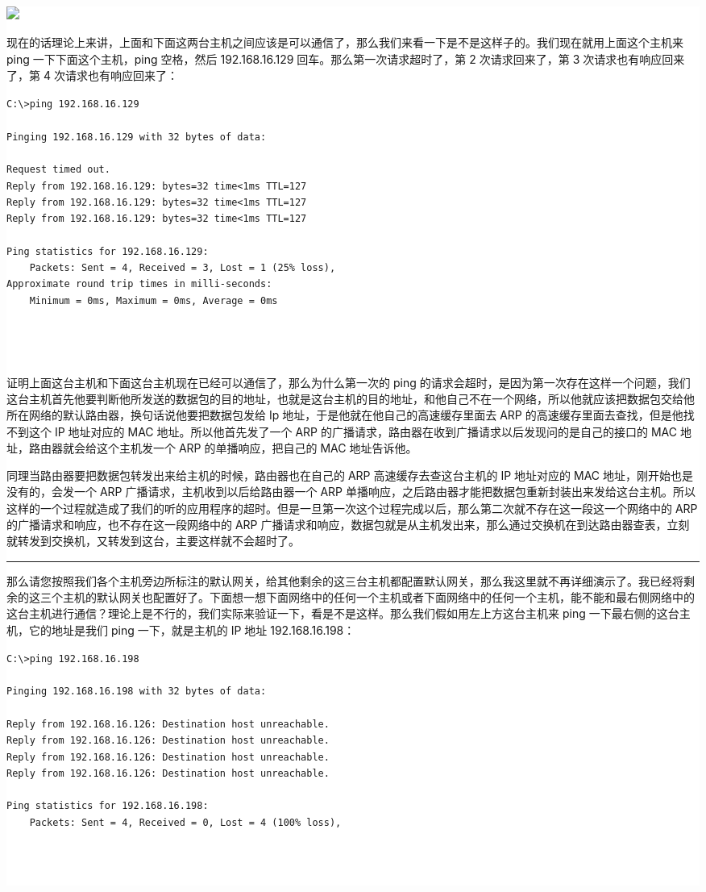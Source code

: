 ​![](https://image.peterjxl.com/blog/image-20220102173040-oktzeun.png)​

现在的话理论上来讲，上面和下面这两台主机之间应该是可以通信了，那么我们来看一下是不是这样子的。我们现在就用上面这个主机来 ping 一下下面这个主机，ping 空格，然后 192.168.16.129 回车。那么第一次请求超时了，第 2 次请求回来了，第 3 次请求也有响应回来了，第 4 次请求也有响应回来了：

```
C:\>ping 192.168.16.129

Pinging 192.168.16.129 with 32 bytes of data:

Request timed out.
Reply from 192.168.16.129: bytes=32 time<1ms TTL=127
Reply from 192.168.16.129: bytes=32 time<1ms TTL=127
Reply from 192.168.16.129: bytes=32 time<1ms TTL=127

Ping statistics for 192.168.16.129:
    Packets: Sent = 4, Received = 3, Lost = 1 (25% loss),
Approximate round trip times in milli-seconds:
    Minimum = 0ms, Maximum = 0ms, Average = 0ms
```

‍

‍

证明上面这台主机和下面这台主机现在已经可以通信了，那么为什么第一次的 ping 的请求会超时，是因为第一次存在这样一个问题，我们这台主机首先他要判断他所发送的数据包的目的地址，也就是这台主机的目的地址，和他自己不在一个网络，所以他就应该把数据包交给他所在网络的默认路由器，换句话说他要把数据包发给 Ip 地址，于是他就在他自己的高速缓存里面去 ARP 的高速缓存里面去查找，但是他找不到这个 IP 地址对应的 MAC 地址。所以他首先发了一个 ARP 的广播请求，路由器在收到广播请求以后发现问的是自己的接口的 MAC 地址，路由器就会给这个主机发一个 ARP 的单播响应，把自己的 MAC 地址告诉他。

同理当路由器要把数据包转发出来给主机的时候，路由器也在自己的 ARP 高速缓存去查这台主机的 IP 地址对应的 MAC 地址，刚开始也是没有的，会发一个 ARP 广播请求，主机收到以后给路由器一个 ARP 单播响应，之后路由器才能把数据包重新封装出来发给这台主机。所以这样的一个过程就造成了我们的听的应用程序的超时。但是一旦第一次这个过程完成以后，那么第二次就不存在这一段这一个网络中的 ARP 的广播请求和响应，也不存在这一段网络中的 ARP 广播请求和响应，数据包就是从主机发出来，那么通过交换机在到达路由器查表，立刻就转发到交换机，又转发到这台，主要这样就不会超时了。

---

那么请您按照我们各个主机旁边所标注的默认网关，给其他剩余的这三台主机都配置默认网关，那么我这里就不再详细演示了。我已经将剩余的这三个主机的默认网关也配置好了。下面想一想下面网络中的任何一个主机或者下面网络中的任何一个主机，能不能和最右侧网络中的这台主机进行通信？理论上是不行的，我们实际来验证一下，看是不是这样。那么我们假如用左上方这台主机来 ping 一下最右侧的这台主机，它的地址是我们 ping 一下，就是主机的 IP 地址 192.168.16.198：

```
C:\>ping 192.168.16.198

Pinging 192.168.16.198 with 32 bytes of data:

Reply from 192.168.16.126: Destination host unreachable.
Reply from 192.168.16.126: Destination host unreachable.
Reply from 192.168.16.126: Destination host unreachable.
Reply from 192.168.16.126: Destination host unreachable.

Ping statistics for 192.168.16.198:
    Packets: Sent = 4, Received = 0, Lost = 4 (100% loss),
```

‍

‍

